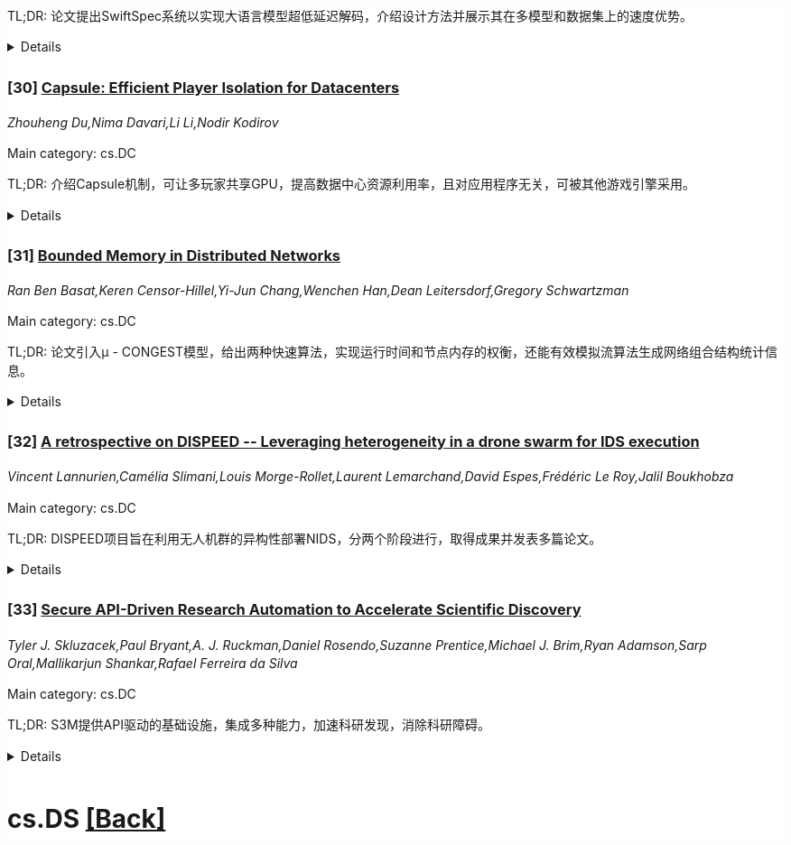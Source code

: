TL;DR: 论文提出SwiftSpec系统以实现大语言模型超低延迟解码，介绍设计方法并展示其在多模型和数据集上的速度优势。


<details><summary>Details</summary></details>


### [30] [Capsule: Efficient Player Isolation for Datacenters](https://arxiv.org/abs/2506.11483)
*Zhouheng Du,Nima Davari,Li Li,Nodir Kodirov*

Main category: cs.DC

TL;DR: 介绍Capsule机制，可让多玩家共享GPU，提高数据中心资源利用率，且对应用程序无关，可被其他游戏引擎采用。


<details><summary>Details</summary></details>


### [31] [Bounded Memory in Distributed Networks](https://arxiv.org/abs/2506.11644)
*Ran Ben Basat,Keren Censor-Hillel,Yi-Jun Chang,Wenchen Han,Dean Leitersdorf,Gregory Schwartzman*

Main category: cs.DC

TL;DR: 论文引入μ - CONGEST模型，给出两种快速算法，实现运行时间和节点内存的权衡，还能有效模拟流算法生成网络组合结构统计信息。


<details><summary>Details</summary></details>


### [32] [A retrospective on DISPEED -- Leveraging heterogeneity in a drone swarm for IDS execution](https://arxiv.org/abs/2506.11800)
*Vincent Lannurien,Camélia Slimani,Louis Morge-Rollet,Laurent Lemarchand,David Espes,Frédéric Le Roy,Jalil Boukhobza*

Main category: cs.DC

TL;DR: DISPEED项目旨在利用无人机群的异构性部署NIDS，分两个阶段进行，取得成果并发表多篇论文。


<details><summary>Details</summary></details>


### [33] [Secure API-Driven Research Automation to Accelerate Scientific Discovery](https://arxiv.org/abs/2506.11950)
*Tyler J. Skluzacek,Paul Bryant,A. J. Ruckman,Daniel Rosendo,Suzanne Prentice,Michael J. Brim,Ryan Adamson,Sarp Oral,Mallikarjun Shankar,Rafael Ferreira da Silva*

Main category: cs.DC

TL;DR: S3M提供API驱动的基础设施，集成多种能力，加速科研发现，消除科研障碍。


<details><summary>Details</summary></details>


<div id='cs.DS'></div>

# cs.DS [[Back]](#toc)

